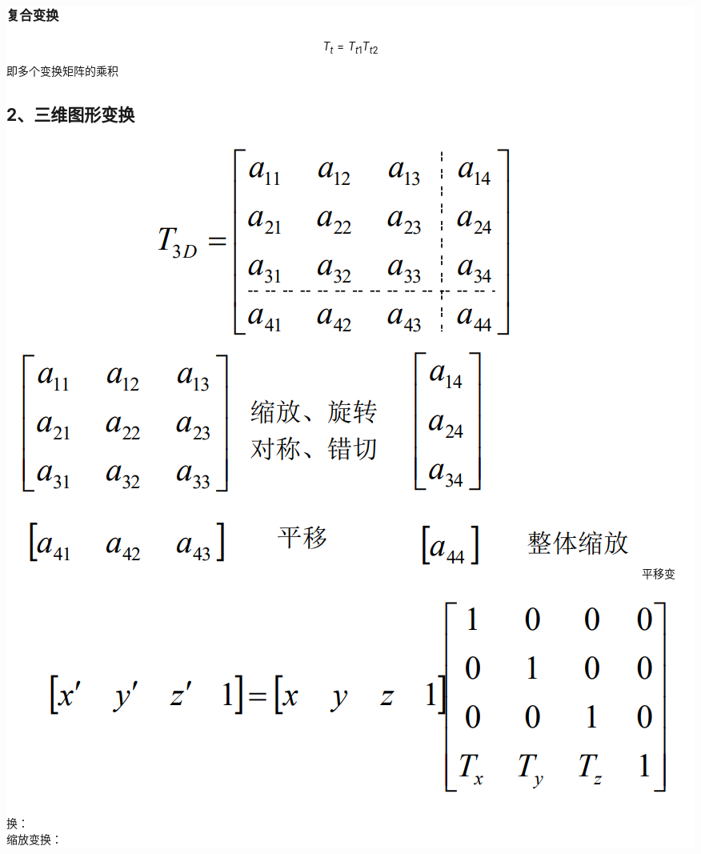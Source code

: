 ### 复合变换
$$
T_t = T_{t1}T_{t2}
$$
即多个变换矩阵的乘积

## 2、三维图形变换
<img src="三维图形变换.png">
平移变换：
<img src="三维图形平移变换.png">
缩放变换：